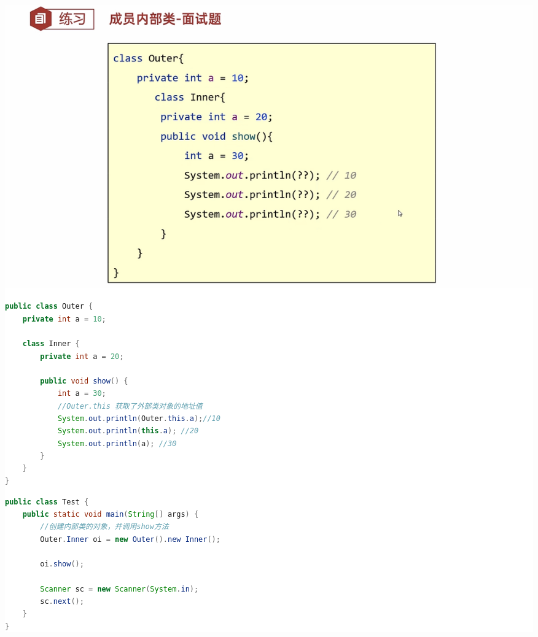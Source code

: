 
​![684ad5f96358514e5682c3e53dd8cd2](assets/684ad5f96358514e5682c3e53dd8cd2-20230815093353-bpg6nfm.jpg)​

```java
public class Outer {
    private int a = 10;

    class Inner {
        private int a = 20;

        public void show() {
            int a = 30;
            //Outer.this 获取了外部类对象的地址值
            System.out.println(Outer.this.a);//10
            System.out.println(this.a); //20
            System.out.println(a); //30
        }
    }
}
```

```java
public class Test {
    public static void main(String[] args) {
        //创建内部类的对象，并调用show方法
        Outer.Inner oi = new Outer().new Inner();

        oi.show();

        Scanner sc = new Scanner(System.in);
        sc.next();
    }
}
```
